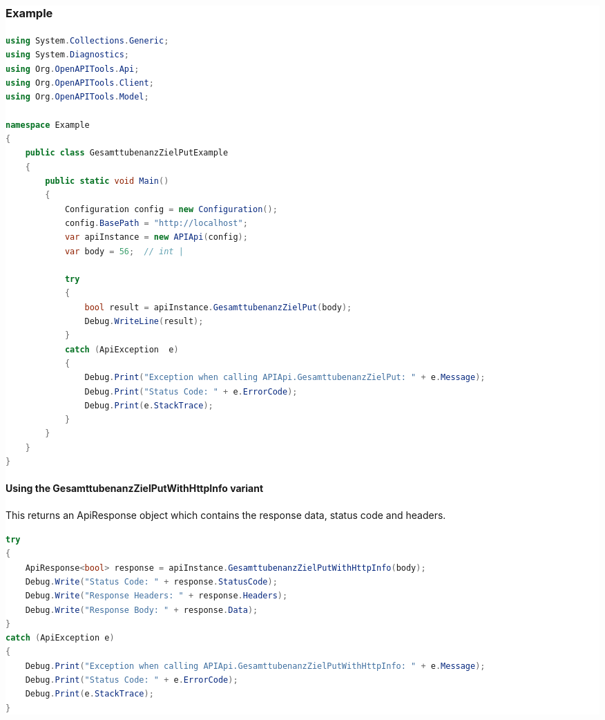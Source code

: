 

### Example
```csharp
using System.Collections.Generic;
using System.Diagnostics;
using Org.OpenAPITools.Api;
using Org.OpenAPITools.Client;
using Org.OpenAPITools.Model;

namespace Example
{
    public class GesamttubenanzZielPutExample
    {
        public static void Main()
        {
            Configuration config = new Configuration();
            config.BasePath = "http://localhost";
            var apiInstance = new APIApi(config);
            var body = 56;  // int | 

            try
            {
                bool result = apiInstance.GesamttubenanzZielPut(body);
                Debug.WriteLine(result);
            }
            catch (ApiException  e)
            {
                Debug.Print("Exception when calling APIApi.GesamttubenanzZielPut: " + e.Message);
                Debug.Print("Status Code: " + e.ErrorCode);
                Debug.Print(e.StackTrace);
            }
        }
    }
}
```

#### Using the GesamttubenanzZielPutWithHttpInfo variant
This returns an ApiResponse object which contains the response data, status code and headers.

```csharp
try
{
    ApiResponse<bool> response = apiInstance.GesamttubenanzZielPutWithHttpInfo(body);
    Debug.Write("Status Code: " + response.StatusCode);
    Debug.Write("Response Headers: " + response.Headers);
    Debug.Write("Response Body: " + response.Data);
}
catch (ApiException e)
{
    Debug.Print("Exception when calling APIApi.GesamttubenanzZielPutWithHttpInfo: " + e.Message);
    Debug.Print("Status Code: " + e.ErrorCode);
    Debug.Print(e.StackTrace);
}
```
